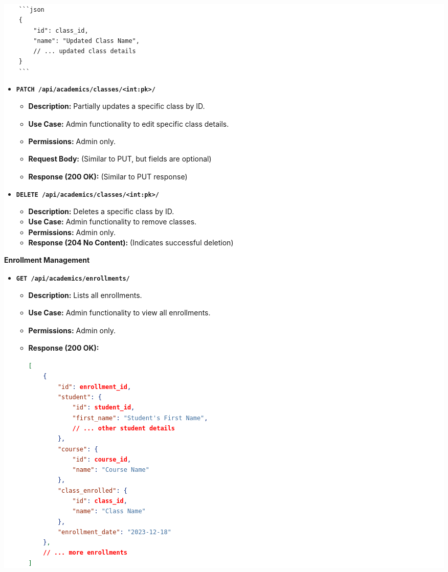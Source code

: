         ```json
        {
            "id": class_id,
            "name": "Updated Class Name",
            // ... updated class details
        }
        ```

*   **`PATCH /api/academics/classes/<int:pk>/`**

    *   **Description:** Partially updates a specific class by ID.
    *   **Use Case:** Admin functionality to edit specific class details.
    *   **Permissions:** Admin only.
    *   **Request Body:** (Similar to PUT, but fields are optional)

    *   **Response (200 OK):** (Similar to PUT response)

*   **`DELETE /api/academics/classes/<int:pk>/`**

    *   **Description:** Deletes a specific class by ID.
    *   **Use Case:** Admin functionality to remove classes.
    *   **Permissions:** Admin only.
    *   **Response (204 No Content):** (Indicates successful deletion)

**Enrollment Management**

*   **`GET /api/academics/enrollments/`**

    *   **Description:** Lists all enrollments.
    *   **Use Case:** Admin functionality to view all enrollments.
    *   **Permissions:** Admin only.
    *   **Response (200 OK):**

        ```json
        [
            {
                "id": enrollment_id,
                "student": {
                    "id": student_id,
                    "first_name": "Student's First Name",
                    // ... other student details
                },
                "course": {
                    "id": course_id,
                    "name": "Course Name"
                },
                "class_enrolled": {
                    "id": class_id,
                    "name": "Class Name"
                },
                "enrollment_date": "2023-12-18"
            },
            // ... more enrollments
        ]
        ```
